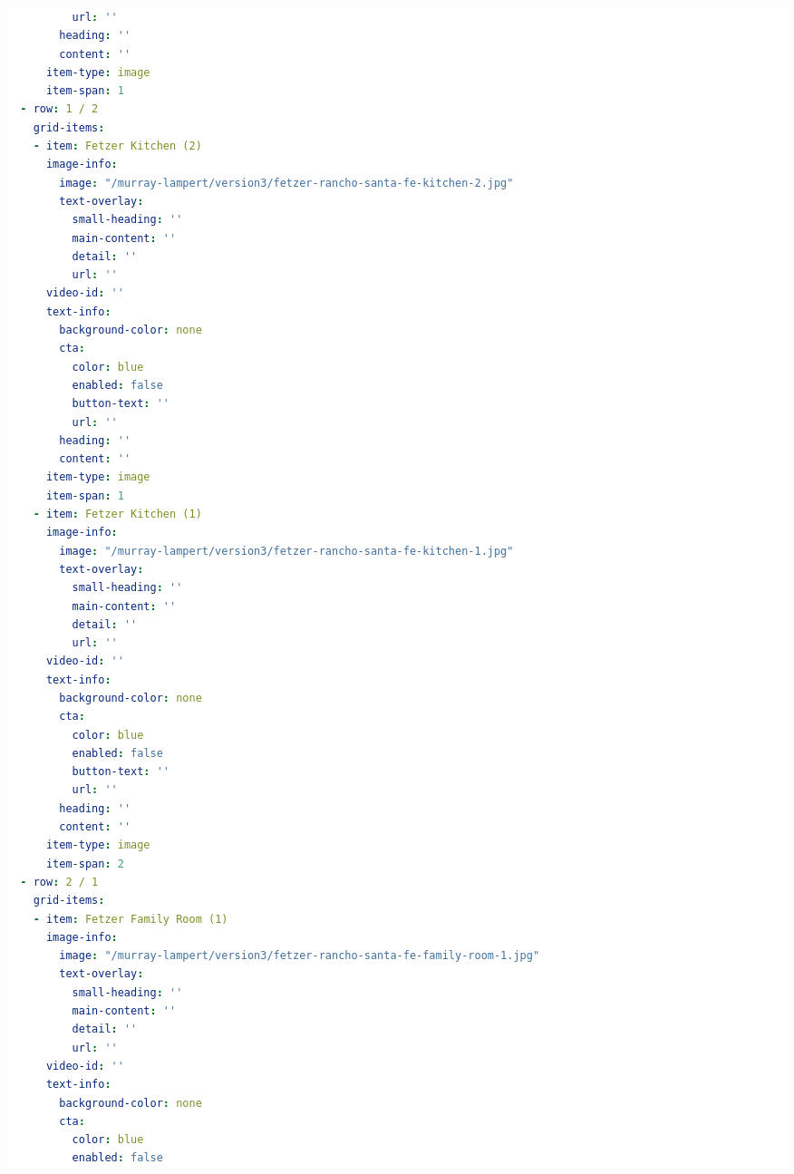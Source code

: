 ```yaml
          url: ''
        heading: ''
        content: ''
      item-type: image
      item-span: 1
  - row: 1 / 2
    grid-items:
    - item: Fetzer Kitchen (2)
      image-info:
        image: "/murray-lampert/version3/fetzer-rancho-santa-fe-kitchen-2.jpg"
        text-overlay:
          small-heading: ''
          main-content: ''
          detail: ''
          url: ''
      video-id: ''
      text-info:
        background-color: none
        cta:
          color: blue
          enabled: false
          button-text: ''
          url: ''
        heading: ''
        content: ''
      item-type: image
      item-span: 1
    - item: Fetzer Kitchen (1)
      image-info:
        image: "/murray-lampert/version3/fetzer-rancho-santa-fe-kitchen-1.jpg"
        text-overlay:
          small-heading: ''
          main-content: ''
          detail: ''
          url: ''
      video-id: ''
      text-info:
        background-color: none
        cta:
          color: blue
          enabled: false
          button-text: ''
          url: ''
        heading: ''
        content: ''
      item-type: image
      item-span: 2
  - row: 2 / 1
    grid-items:
    - item: Fetzer Family Room (1)
      image-info:
        image: "/murray-lampert/version3/fetzer-rancho-santa-fe-family-room-1.jpg"
        text-overlay:
          small-heading: ''
          main-content: ''
          detail: ''
          url: ''
      video-id: ''
      text-info:
        background-color: none
        cta:
          color: blue
          enabled: false
```